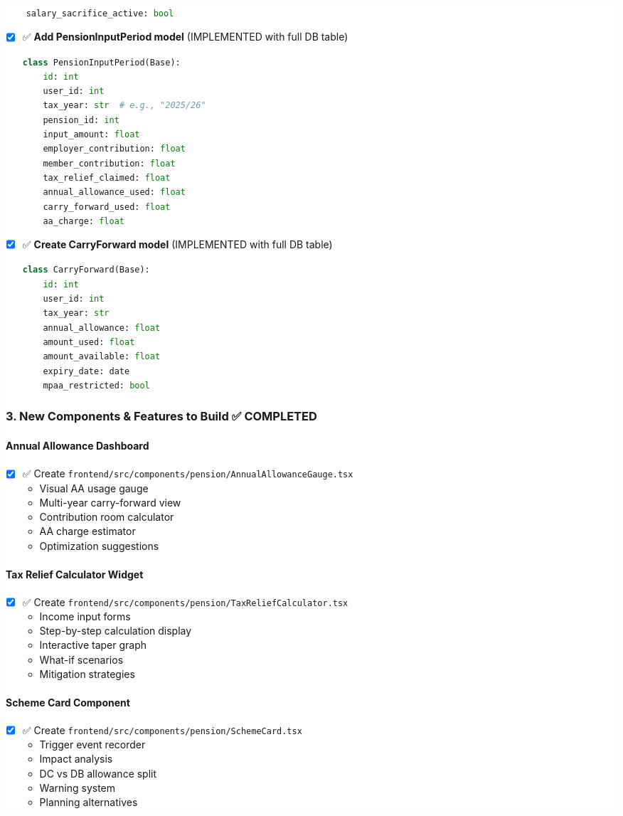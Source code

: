   ```python
      salary_sacrifice_active: bool
  ```

- [x] ✅ **Add PensionInputPeriod model** (IMPLEMENTED with full DB table)
  ```python
  class PensionInputPeriod(Base):
      id: int
      user_id: int
      tax_year: str  # e.g., "2025/26"
      pension_id: int
      input_amount: float
      employer_contribution: float
      member_contribution: float
      tax_relief_claimed: float
      annual_allowance_used: float
      carry_forward_used: float
      aa_charge: float
  ```

- [x] ✅ **Create CarryForward model** (IMPLEMENTED with full DB table)
  ```python
  class CarryForward(Base):
      id: int
      user_id: int
      tax_year: str
      annual_allowance: float
      amount_used: float
      amount_available: float
      expiry_date: date
      mpaa_restricted: bool
  ```

### 3. New Components & Features to Build ✅ COMPLETED

#### Annual Allowance Dashboard
- [x] ✅ Create `frontend/src/components/pension/AnnualAllowanceGauge.tsx`
  - Visual AA usage gauge
  - Multi-year carry-forward view
  - Contribution room calculator
  - AA charge estimator
  - Optimization suggestions

#### Tax Relief Calculator Widget
- [x] ✅ Create `frontend/src/components/pension/TaxReliefCalculator.tsx`
  - Income input forms
  - Step-by-step calculation display
  - Interactive taper graph
  - What-if scenarios
  - Mitigation strategies

#### Scheme Card Component
- [x] ✅ Create `frontend/src/components/pension/SchemeCard.tsx`
  - Trigger event recorder
  - Impact analysis
  - DC vs DB allowance split
  - Warning system
  - Planning alternatives
